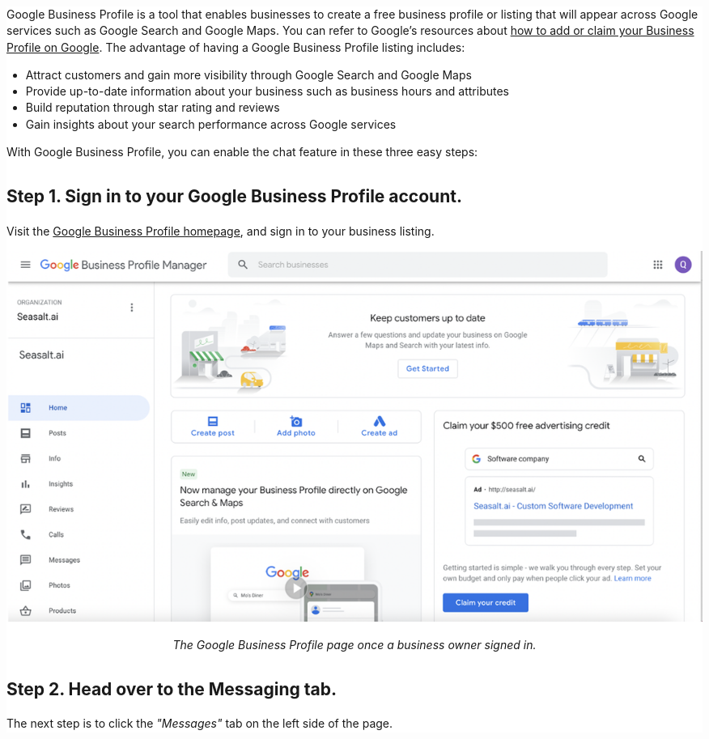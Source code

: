 Google Business Profile is a tool that enables businesses to create a free business profile or listing that will appear across Google services such as Google Search and Google Maps. You can refer to Google’s resources about [how to add or claim your Business Profile on Google](https://support.google.com/business/answer/2911778?hl=en&co=GENIE.Platform%3DDesktop). The advantage of having a Google Business Profile listing includes:

- Attract customers and gain more visibility through Google Search and Google Maps
- Provide up-to-date information about your business such as business hours and attributes
- Build reputation through star rating and reviews
- Gain insights about your search performance across Google services

With Google Business Profile, you can enable the chat feature in these three easy steps:

## Step 1. Sign in to your Google Business Profile account. 

Visit the [Google Business Profile homepage](https://www.google.com/business/), and sign in to your business listing.

<center>
<img src="/images/blog/9-enable-chat-on-Google-Maps/GBP_manager_interface.png" alt="Google Business Profile page once a business owner signed in"/>

*The Google Business Profile page once a business owner signed in.*
</center>

## Step 2. Head over to the Messaging tab.

The next step is to click the *"Messages"* tab on the left side of the page. 

<center>